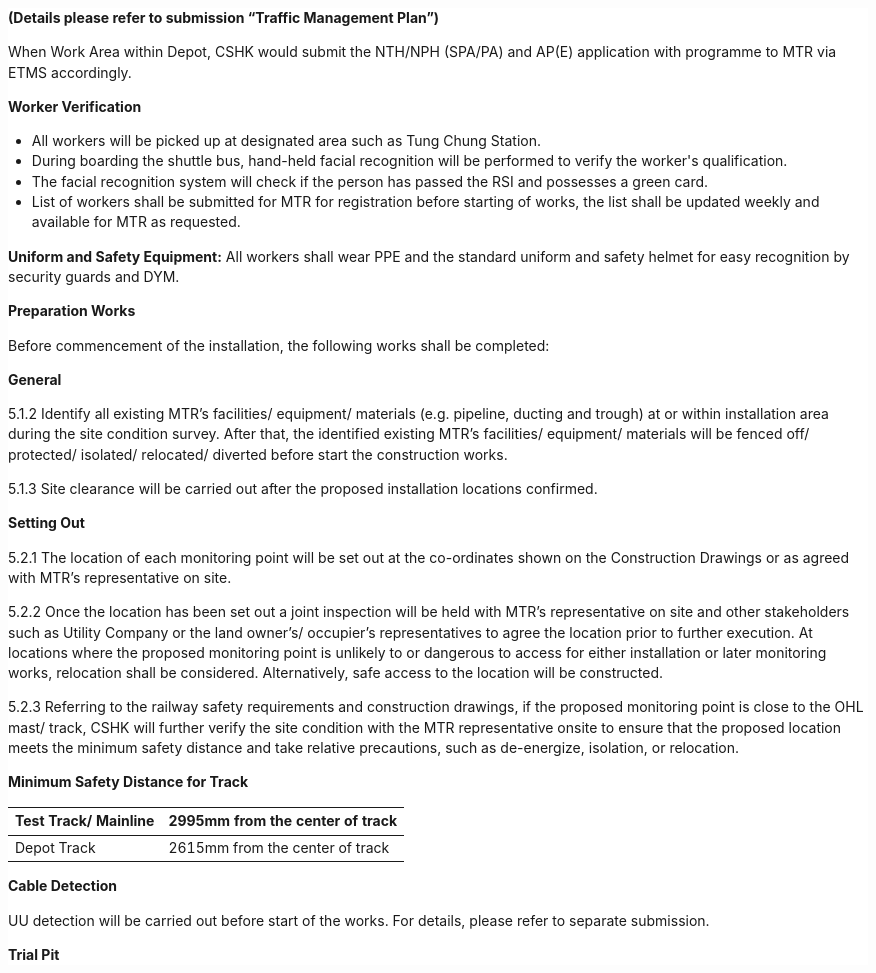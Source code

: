 **(Details please refer to submission “Traffic Management Plan”)**

When Work Area within Depot, CSHK would submit the NTH/NPH (SPA/PA) and AP(E) application with programme to MTR via ETMS accordingly.

**Worker Verification**

- All workers will be picked up at designated area such as Tung Chung Station.
- During boarding the shuttle bus, hand-held facial recognition will be performed to verify the worker's qualification.
- The facial recognition system will check if the person has passed the RSI and possesses a green card.
- List of workers shall be submitted for MTR for registration before starting of works, the list shall be updated weekly and available for MTR as requested.

**Uniform and Safety Equipment:** All workers shall wear PPE and the standard uniform and safety helmet for easy recognition by security guards and DYM.

**Preparation Works**

Before commencement of the installation, the following works shall be completed:

**General**

5.1.2 Identify all existing MTR’s facilities/ equipment/ materials (e.g. pipeline, ducting and trough) at or within installation area during the site condition survey. After that, the identified existing MTR’s facilities/ equipment/ materials will be fenced off/ protected/ isolated/ relocated/ diverted before start the construction works.

5.1.3 Site clearance will be carried out after the proposed installation locations confirmed.

**Setting Out**

5.2.1 The location of each monitoring point will be set out at the co-ordinates shown on the Construction Drawings or as agreed with MTR’s representative on site.

5.2.2 Once the location has been set out a joint inspection will be held with MTR’s representative on site and other stakeholders such as Utility Company or the land owner’s/ occupier’s representatives to agree the location prior to further execution. At locations where the proposed monitoring point is unlikely to or dangerous to access for either installation or later monitoring works, relocation shall be considered. Alternatively, safe access to the location will be constructed.

5.2.3 Referring to the railway safety requirements and construction drawings, if the proposed monitoring point is close to the OHL mast/ track, CSHK will further verify the site condition with the MTR representative onsite to ensure that the proposed location meets the minimum safety distance and take relative precautions, such as de-energize, isolation, or relocation.

**Minimum Safety Distance for Track**

| Test Track/ Mainline | 2995mm from the center of track |
|----------------------|--------------------------------|
| Depot Track          | 2615mm from the center of track |

**Cable Detection**

UU detection will be carried out before start of the works. For details, please refer to separate submission.

**Trial Pit**
